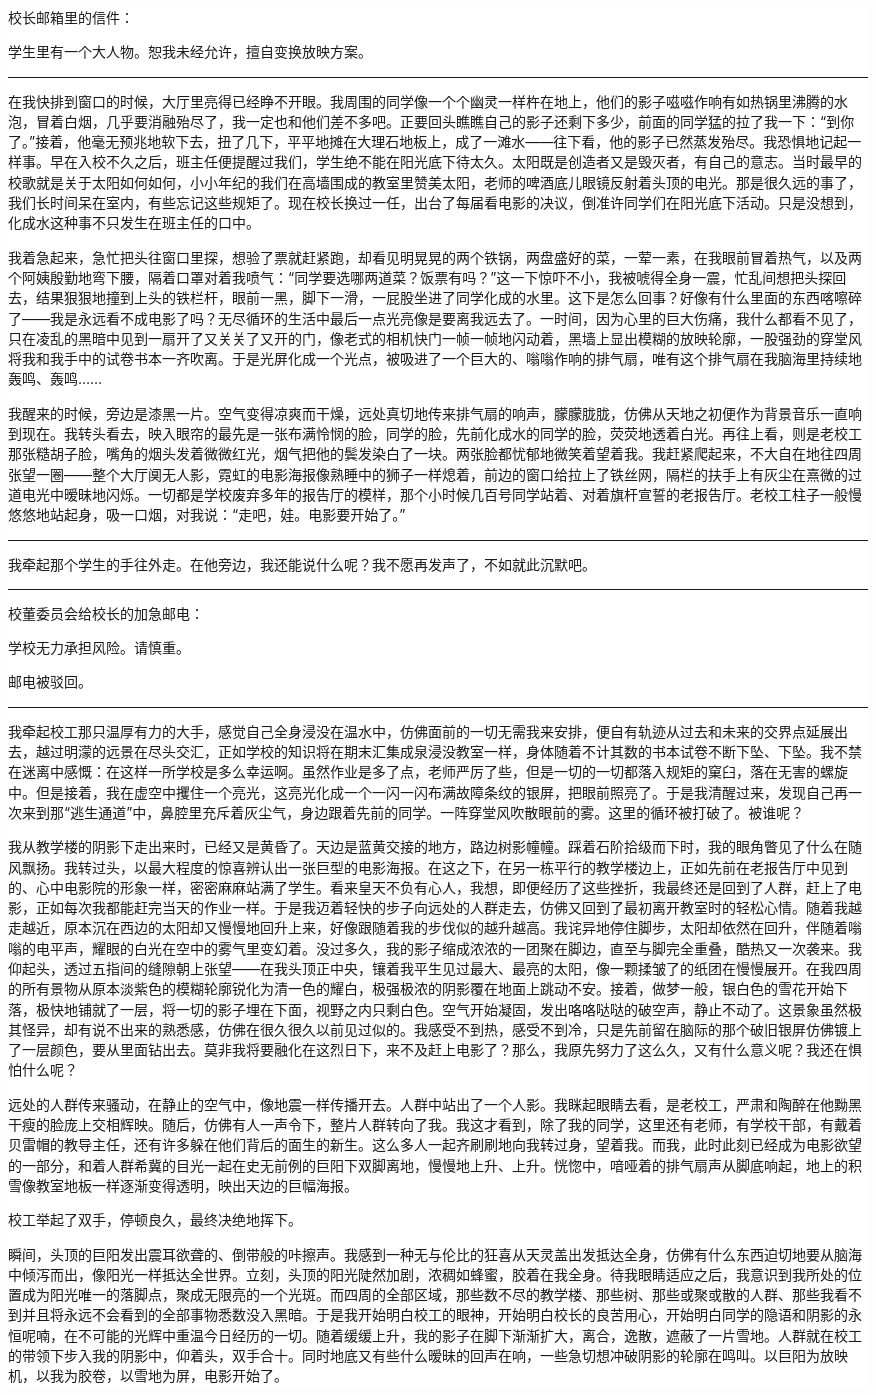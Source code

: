 
校长邮箱里的信件：

学生里有一个大人物。恕我未经允许，擅自变换放映方案。

---

在我快排到窗口的时候，大厅里亮得已经睁不开眼。我周围的同学像一个个幽灵一样杵在地上，他们的影子嗞嗞作响有如热锅里沸腾的水泡，冒着白烟，几乎要消融殆尽了，我一定也和他们差不多吧。正要回头瞧瞧自己的影子还剩下多少，前面的同学猛的拉了我一下：“到你了。”接着，他毫无预兆地软下去，扭了几下，平平地摊在大理石地板上，成了一滩水——往下看，他的影子已然蒸发殆尽。我恐惧地记起一样事。早在入校不久之后，班主任便提醒过我们，学生绝不能在阳光底下待太久。太阳既是创造者又是毁灭者，有自己的意志。当时最早的校歌就是关于太阳如何如何，小小年纪的我们在高墙围成的教室里赞美太阳，老师的啤酒底儿眼镜反射着头顶的电光。那是很久远的事了，我们长时间呆在室内，有些忘记这些规矩了。现在校长换过一任，出台了每届看电影的决议，倒准许同学们在阳光底下活动。只是没想到，化成水这种事不只发生在班主任的口中。

我着急起来，急忙把头往窗口里探，想验了票就赶紧跑，却看见明晃晃的两个铁锅，两盘盛好的菜，一荤一素，在我眼前冒着热气，以及两个阿姨殷勤地弯下腰，隔着口罩对着我喷气：“同学要选哪两道菜？饭票有吗？”这一下惊吓不小，我被唬得全身一震，忙乱间想把头探回去，结果狠狠地撞到上头的铁栏杆，眼前一黑，脚下一滑，一屁股坐进了同学化成的水里。这下是怎么回事？好像有什么里面的东西喀嚓碎了——我是永远看不成电影了吗？无尽循环的生活中最后一点光亮像是要离我远去了。一时间，因为心里的巨大伤痛，我什么都看不见了，只在凌乱的黑暗中见到一扇开了又关关了又开的门，像老式的相机快门一帧一帧地闪动着，黑墙上显出模糊的放映轮廓，一股强劲的穿堂风将我和我手中的试卷书本一齐吹离。于是光屏化成一个光点，被吸进了一个巨大的、嗡嗡作响的排气扇，唯有这个排气扇在我脑海里持续地轰鸣、轰鸣……

我醒来的时候，旁边是漆黑一片。空气变得凉爽而干燥，远处真切地传来排气扇的响声，朦朦胧胧，仿佛从天地之初便作为背景音乐一直响到现在。我转头看去，映入眼帘的最先是一张布满怜悯的脸，同学的脸，先前化成水的同学的脸，荧荧地透着白光。再往上看，则是老校工那张糙胡子脸，嘴角的烟头发着微微红光，烟气把他的鬓发染白了一块。两张脸都忧郁地微笑着望着我。我赶紧爬起来，不大自在地往四周张望一圈——整个大厅阒无人影，霓虹的电影海报像熟睡中的狮子一样熄着，前边的窗口给拉上了铁丝网，隔栏的扶手上有灰尘在熹微的过道电光中暧昧地闪烁。一切都是学校废弃多年的报告厅的模样，那个小时候几百号同学站着、对着旗杆宣誓的老报告厅。老校工柱子一般慢悠悠地站起身，吸一口烟，对我说：“走吧，娃。电影要开始了。”

---

我牵起那个学生的手往外走。在他旁边，我还能说什么呢？我不愿再发声了，不如就此沉默吧。

---

校董委员会给校长的加急邮电：

学校无力承担风险。请慎重。

邮电被驳回。

---

我牵起校工那只温厚有力的大手，感觉自己全身浸没在温水中，仿佛面前的一切无需我来安排，便自有轨迹从过去和未来的交界点延展出去，越过明濛的远景在尽头交汇，正如学校的知识将在期末汇集成泉浸没教室一样，身体随着不计其数的书本试卷不断下坠、下坠。我不禁在迷离中感慨：在这样一所学校是多么幸运啊。虽然作业是多了点，老师严厉了些，但是一切的一切都落入规矩的窠臼，落在无害的螺旋中。但是接着，我在虚空中攫住一个亮光，这亮光化成一个一闪一闪布满故障条纹的银屏，把眼前照亮了。于是我清醒过来，发现自己再一次来到那“逃生通道”中，鼻腔里充斥着灰尘气，身边跟着先前的同学。一阵穿堂风吹散眼前的雾。这里的循环被打破了。被谁呢？

我从教学楼的阴影下走出来时，已经又是黄昏了。天边是蓝黄交接的地方，路边树影幢幢。踩着石阶拾级而下时，我的眼角瞥见了什么在随风飘扬。我转过头，以最大程度的惊喜辨认出一张巨型的电影海报。在这之下，在另一栋平行的教学楼边上，正如先前在老报告厅中见到的、心中电影院的形象一样，密密麻麻站满了学生。看来皇天不负有心人，我想，即便经历了这些挫折，我最终还是回到了人群，赶上了电影，正如每次我都能赶完当天的作业一样。于是我迈着轻快的步子向远处的人群走去，仿佛又回到了最初离开教室时的轻松心情。随着我越走越近，原本沉在西边的太阳却又慢慢地回升上来，好像跟随着我的步伐似的越升越高。我诧异地停住脚步，太阳却依然在回升，伴随着嗡嗡的电平声，耀眼的白光在空中的雾气里变幻着。没过多久，我的影子缩成浓浓的一团聚在脚边，直至与脚完全重叠，酷热又一次袭来。我仰起头，透过五指间的缝隙朝上张望——在我头顶正中央，镶着我平生见过最大、最亮的太阳，像一颗揉皱了的纸团在慢慢展开。在我四周的所有景物从原本淡紫色的模糊轮廓锐化为清一色的耀白，极强极浓的阴影覆在地面上跳动不安。接着，做梦一般，银白色的雪花开始下落，极快地铺就了一层，将一切的影子埋在下面，视野之内只剩白色。空气开始凝固，发出咯咯哒哒的破空声，静止不动了。这景象虽然极其怪异，却有说不出来的熟悉感，仿佛在很久很久以前见过似的。我感受不到热，感受不到冷，只是先前留在脑际的那个破旧银屏仿佛镀上了一层颜色，要从里面钻出去。莫非我将要融化在这烈日下，来不及赶上电影了？那么，我原先努力了这么久，又有什么意义呢？我还在惧怕什么呢？

远处的人群传来骚动，在静止的空气中，像地震一样传播开去。人群中站出了一个人影。我眯起眼睛去看，是老校工，严肃和陶醉在他黝黑干瘦的脸庞上交相辉映。随后，仿佛有人一声令下，整片人群转向了我。我这才看到，除了我的同学，这里还有老师，有学校干部，有戴着贝雷帽的教导主任，还有许多躲在他们背后的面生的新生。这么多人一起齐刷刷地向我转过身，望着我。而我，此时此刻已经成为电影欲望的一部分，和着人群希冀的目光一起在史无前例的巨阳下双脚离地，慢慢地上升、上升。恍惚中，喑哑着的排气扇声从脚底响起，地上的积雪像教室地板一样逐渐变得透明，映出天边的巨幅海报。

校工举起了双手，停顿良久，最终决绝地挥下。

瞬间，头顶的巨阳发出震耳欲聋的、倒带般的咔擦声。我感到一种无与伦比的狂喜从天灵盖出发抵达全身，仿佛有什么东西迫切地要从脑海中倾泻而出，像阳光一样抵达全世界。立刻，头顶的阳光陡然加剧，浓稠如蜂蜜，胶着在我全身。待我眼睛适应之后，我意识到我所处的位置成为阳光唯一的落脚点，聚成无限亮的一个光斑。而四周的全部区域，那些数不尽的教学楼、那些树、那些或聚或散的人群、那些我看不到并且将永远不会看到的全部事物悉数没入黑暗。于是我开始明白校工的眼神，开始明白校长的良苦用心，开始明白同学的隐语和阴影的永恒呢喃，在不可能的光辉中重温今日经历的一切。随着缓缓上升，我的影子在脚下渐渐扩大，离合，逸散，遮蔽了一片雪地。人群就在校工的带领下步入我的阴影中，仰着头，双手合十。同时地底又有些什么暧昧的回声在响，一些急切想冲破阴影的轮廓在鸣叫。以巨阳为放映机，以我为胶卷，以雪地为屏，电影开始了。
